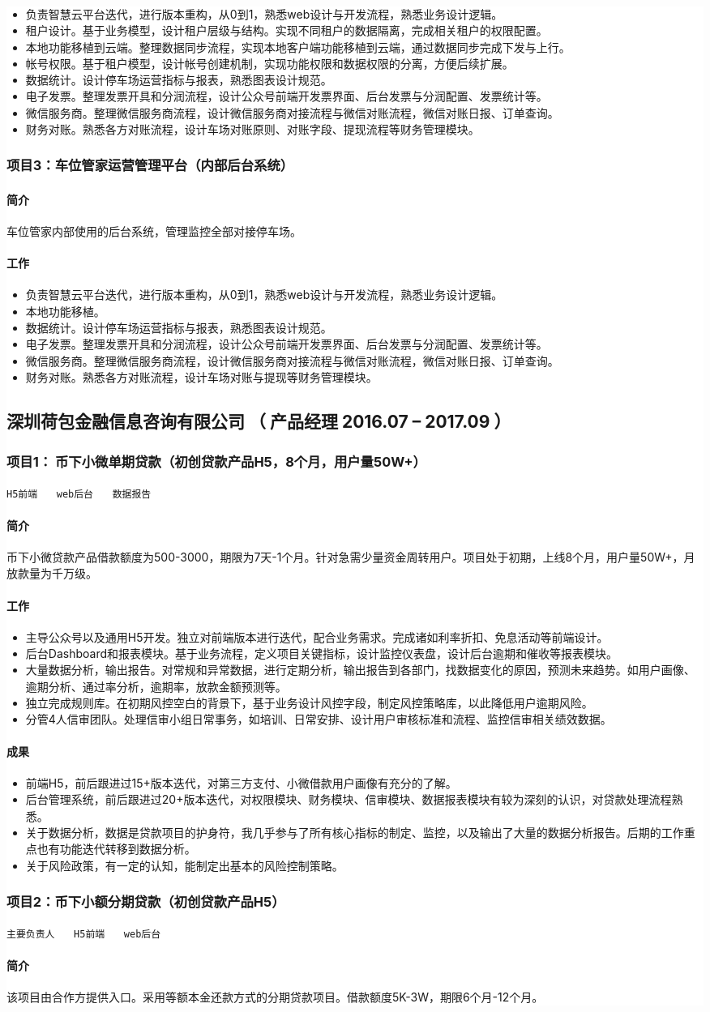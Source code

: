 - 负责智慧云平台迭代，进行版本重构，从0到1，熟悉web设计与开发流程，熟悉业务设计逻辑。
- 租户设计。基于业务模型，设计租户层级与结构。实现不同租户的数据隔离，完成相关租户的权限配置。
- 本地功能移植到云端。整理数据同步流程，实现本地客户端功能移植到云端，通过数据同步完成下发与上行。
- 帐号权限。基于租户模型，设计帐号创建机制，实现功能权限和数据权限的分离，方便后续扩展。
- 数据统计。设计停车场运营指标与报表，熟悉图表设计规范。
- 电子发票。整理发票开具和分润流程，设计公众号前端开发票界面、后台发票与分润配置、发票统计等。
- 微信服务商。整理微信服务商流程，设计微信服务商对接流程与微信对账流程，微信对账日报、订单查询。
- 财务对账。熟悉各方对账流程，设计车场对账原则、对账字段、提现流程等财务管理模块。

### 项目3：车位管家运营管理平台（内部后台系统）

#### 简介

车位管家内部使用的后台系统，管理监控全部对接停车场。

#### 工作

- 负责智慧云平台迭代，进行版本重构，从0到1，熟悉web设计与开发流程，熟悉业务设计逻辑。
- 本地功能移植。
- 数据统计。设计停车场运营指标与报表，熟悉图表设计规范。
- 电子发票。整理发票开具和分润流程，设计公众号前端开发票界面、后台发票与分润配置、发票统计等。
- 微信服务商。整理微信服务商流程，设计微信服务商对接流程与微信对账流程，微信对账日报、订单查询。
- 财务对账。熟悉各方对账流程，设计车场对账与提现等财务管理模块。


## 深圳荷包金融信息咨询有限公司 （ 产品经理 2016.07 – 2017.09 ）

### 项目1： 币下小微单期贷款（初创贷款产品H5，8个月，用户量50W+）

`H5前端` &nbsp;&nbsp;&nbsp;&nbsp; `web后台` &nbsp;&nbsp;&nbsp;&nbsp; `数据报告`

#### 简介 
币下小微贷款产品借款额度为500-3000，期限为7天-1个月。针对急需少量资金周转用户。项目处于初期，上线8个月，用户量50W+，月放款量为千万级。

#### 工作
- 主导公众号以及通用H5开发。独立对前端版本进行迭代，配合业务需求。完成诸如利率折扣、免息活动等前端设计。
- 后台Dashboard和报表模块。基于业务流程，定义项目关键指标，设计监控仪表盘，设计后台逾期和催收等报表模块。
- 大量数据分析，输出报告。对常规和异常数据，进行定期分析，输出报告到各部门，找数据变化的原因，预测未来趋势。如用户画像、逾期分析、通过率分析，逾期率，放款金额预测等。
- 独立完成规则库。在初期风控空白的背景下，基于业务设计风控字段，制定风控策略库，以此降低用户逾期风险。
- 分管4人信审团队。处理信审小组日常事务，如培训、日常安排、设计用户审核标准和流程、监控信审相关绩效数据。

#### 成果
- 前端H5，前后跟进过15+版本迭代，对第三方支付、小微借款用户画像有充分的了解。
- 后台管理系统，前后跟进过20+版本迭代，对权限模块、财务模块、信审模块、数据报表模块有较为深刻的认识，对贷款处理流程熟悉。
- 关于数据分析，数据是贷款项目的护身符，我几乎参与了所有核心指标的制定、监控，以及输出了大量的数据分析报告。后期的工作重点也有功能迭代转移到数据分析。
- 关于风险政策，有一定的认知，能制定出基本的风险控制策略。 

### 项目2：币下小额分期贷款（初创贷款产品H5）
`主要负责人` &nbsp;&nbsp;&nbsp;&nbsp; `H5前端` &nbsp;&nbsp;&nbsp;&nbsp; `web后台`

#### 简介
该项目由合作方提供入口。采用等额本金还款方式的分期贷款项目。借款额度5K-3W，期限6个月-12个月。
